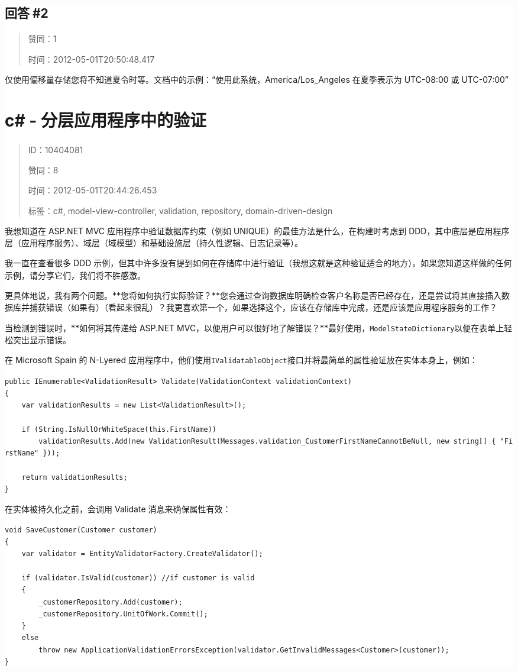 ## 回答 #2

> 赞同：1
> 
> 时间：2012-05-01T20:50:48.417

仅使用偏移量存储您将不知道夏令时等。文档中的示例：“使用此系统，America/Los_Angeles 在夏季表示为 UTC-08:00 或 UTC-07:00”

# c# - 分层应用程序中的验证

> ID：10404081
> 
> 赞同：8
> 
> 时间：2012-05-01T20:44:26.453
> 
> 标签：c#, model-view-controller, validation, repository, domain-driven-design

我想知道在 ASP.NET MVC 应用程序中验证数据库约束（例如 UNIQUE）的最佳方法是什么，在构建时考虑到 DDD，其中底层是应用程序层（应用程序服务）、域层（域模型）和基础设施层（持久性逻辑、日志记录等）。

我一直在查看很多 DDD 示例，但其中许多没有提到如何在存储库中进行验证（我想这就是这种验证适合的地方）。如果您知道这样做的任何示例，请分享它们，我们将不胜感激。

更具体地说，我有两个问题。**您将如何执行实际验证？**您会通过查询数据库明确检查客户名称是否已经存在，还是尝试将其直接插入数据库并捕获错误（如果有）（看起来很乱）？我更喜欢第一个，如果选择这个，应该在存储库中完成，还是应该是应用程序服务的工作？

当检测到错误时，**如何将其传递给 ASP.NET MVC，以便用户可以很好地了解错误？**最好使用，`ModelStateDictionary`以便在表单上轻松突出显示错误。

在 Microsoft Spain 的 N-Lyered 应用程序中，他们使用`IValidatableObject`接口并将最简单的属性验证放在实体本身上，例如：

```
public IEnumerable<ValidationResult> Validate(ValidationContext validationContext)
{
    var validationResults = new List<ValidationResult>();

    if (String.IsNullOrWhiteSpace(this.FirstName))
        validationResults.Add(new ValidationResult(Messages.validation_CustomerFirstNameCannotBeNull, new string[] { "FirstName" }));

    return validationResults;
} 
```

在实体被持久化之前，会调用 Validate 消息来确保属性有效：

```
void SaveCustomer(Customer customer)
{
    var validator = EntityValidatorFactory.CreateValidator();

    if (validator.IsValid(customer)) //if customer is valid
    {
        _customerRepository.Add(customer);
        _customerRepository.UnitOfWork.Commit();
    }
    else
        throw new ApplicationValidationErrorsException(validator.GetInvalidMessages<Customer>(customer));
} 
```
